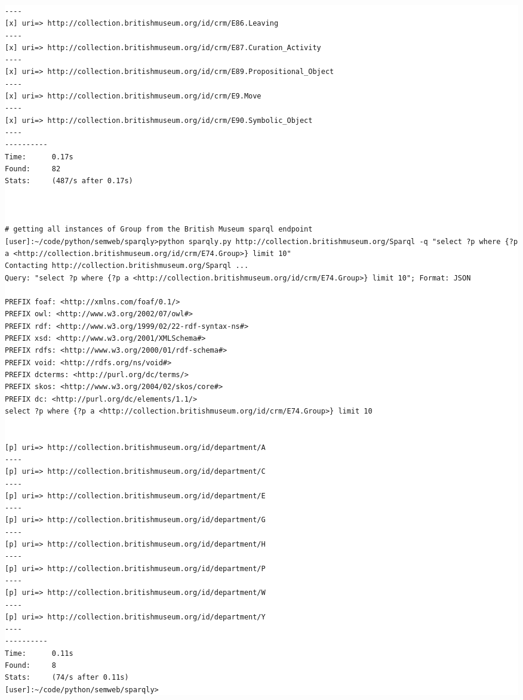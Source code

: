 	----
	[x] uri=> http://collection.britishmuseum.org/id/crm/E86.Leaving
	----
	[x] uri=> http://collection.britishmuseum.org/id/crm/E87.Curation_Activity
	----
	[x] uri=> http://collection.britishmuseum.org/id/crm/E89.Propositional_Object
	----
	[x] uri=> http://collection.britishmuseum.org/id/crm/E9.Move
	----
	[x] uri=> http://collection.britishmuseum.org/id/crm/E90.Symbolic_Object
	----
	----------
	Time:	   0.17s
	Found:	   82
	Stats:	   (487/s after 0.17s)



	# getting all instances of Group from the British Museum sparql endpoint
	[user]:~/code/python/semweb/sparqly>python sparqly.py http://collection.britishmuseum.org/Sparql -q "select ?p where {?p a <http://collection.britishmuseum.org/id/crm/E74.Group>} limit 10"
	Contacting http://collection.britishmuseum.org/Sparql ... 
	Query: "select ?p where {?p a <http://collection.britishmuseum.org/id/crm/E74.Group>} limit 10"; Format: JSON

	PREFIX foaf: <http://xmlns.com/foaf/0.1/>
	PREFIX owl: <http://www.w3.org/2002/07/owl#>
	PREFIX rdf: <http://www.w3.org/1999/02/22-rdf-syntax-ns#>
	PREFIX xsd: <http://www.w3.org/2001/XMLSchema#>
	PREFIX rdfs: <http://www.w3.org/2000/01/rdf-schema#>
	PREFIX void: <http://rdfs.org/ns/void#>
	PREFIX dcterms: <http://purl.org/dc/terms/>
	PREFIX skos: <http://www.w3.org/2004/02/skos/core#>
	PREFIX dc: <http://purl.org/dc/elements/1.1/>
	select ?p where {?p a <http://collection.britishmuseum.org/id/crm/E74.Group>} limit 10 


	[p] uri=> http://collection.britishmuseum.org/id/department/A
	----
	[p] uri=> http://collection.britishmuseum.org/id/department/C
	----
	[p] uri=> http://collection.britishmuseum.org/id/department/E
	----
	[p] uri=> http://collection.britishmuseum.org/id/department/G
	----
	[p] uri=> http://collection.britishmuseum.org/id/department/H
	----
	[p] uri=> http://collection.britishmuseum.org/id/department/P
	----
	[p] uri=> http://collection.britishmuseum.org/id/department/W
	----
	[p] uri=> http://collection.britishmuseum.org/id/department/Y
	----
	----------
	Time:	   0.11s
	Found:	   8
	Stats:	   (74/s after 0.11s)
	[user]:~/code/python/semweb/sparqly>

